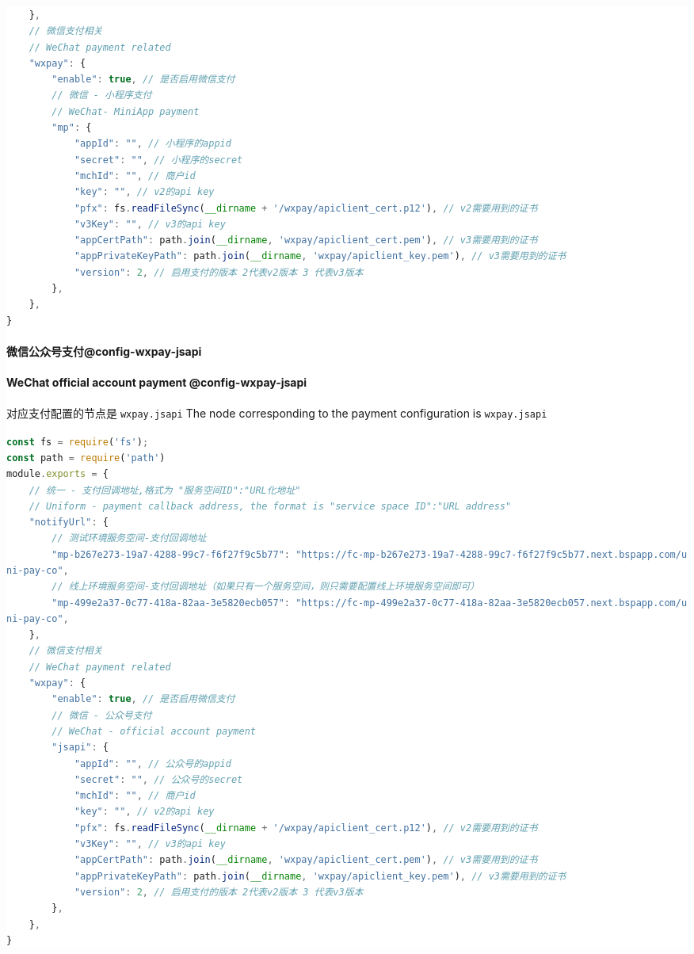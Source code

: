 ```js
	},
	// 微信支付相关
	// WeChat payment related
	"wxpay": {
		"enable": true, // 是否启用微信支付
		// 微信 - 小程序支付
		// WeChat- MiniApp payment
		"mp": {
			"appId": "", // 小程序的appid
			"secret": "", // 小程序的secret
			"mchId": "", // 商户id
			"key": "", // v2的api key
			"pfx": fs.readFileSync(__dirname + '/wxpay/apiclient_cert.p12'), // v2需要用到的证书
			"v3Key": "", // v3的api key
			"appCertPath": path.join(__dirname, 'wxpay/apiclient_cert.pem'), // v3需要用到的证书
			"appPrivateKeyPath": path.join(__dirname, 'wxpay/apiclient_key.pem'), // v3需要用到的证书
			"version": 2, // 启用支付的版本 2代表v2版本 3 代表v3版本
		},
	},
}
```

#### 微信公众号支付@config-wxpay-jsapi
#### WeChat official account payment @config-wxpay-jsapi

对应支付配置的节点是 `wxpay.jsapi`
The node corresponding to the payment configuration is `wxpay.jsapi`

```js
const fs = require('fs');
const path = require('path')
module.exports = {
	// 统一 - 支付回调地址,格式为 "服务空间ID":"URL化地址"
	// Uniform - payment callback address, the format is "service space ID":"URL address"
	"notifyUrl": {
		// 测试环境服务空间-支付回调地址
		"mp-b267e273-19a7-4288-99c7-f6f27f9c5b77": "https://fc-mp-b267e273-19a7-4288-99c7-f6f27f9c5b77.next.bspapp.com/uni-pay-co",
		// 线上环境服务空间-支付回调地址（如果只有一个服务空间，则只需要配置线上环境服务空间即可）
		"mp-499e2a37-0c77-418a-82aa-3e5820ecb057": "https://fc-mp-499e2a37-0c77-418a-82aa-3e5820ecb057.next.bspapp.com/uni-pay-co",
	},
	// 微信支付相关
	// WeChat payment related
	"wxpay": {
		"enable": true, // 是否启用微信支付
		// 微信 - 公众号支付
		// WeChat - official account payment
		"jsapi": {
			"appId": "", // 公众号的appid
			"secret": "", // 公众号的secret
			"mchId": "", // 商户id
			"key": "", // v2的api key
			"pfx": fs.readFileSync(__dirname + '/wxpay/apiclient_cert.p12'), // v2需要用到的证书
			"v3Key": "", // v3的api key
			"appCertPath": path.join(__dirname, 'wxpay/apiclient_cert.pem'), // v3需要用到的证书
			"appPrivateKeyPath": path.join(__dirname, 'wxpay/apiclient_key.pem'), // v3需要用到的证书
			"version": 2, // 启用支付的版本 2代表v2版本 3 代表v3版本
		},
	},
}
```
